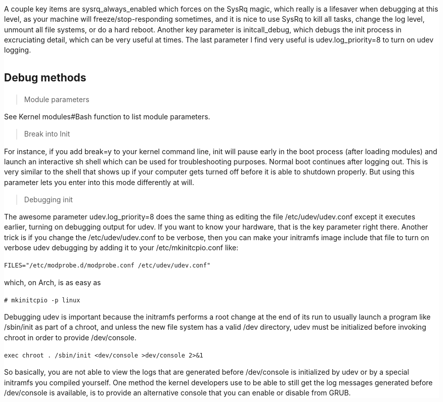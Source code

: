 A couple key items are sysrq_always_enabled which forces on the SysRq
magic, which really is a lifesaver when debugging at this level, as your
machine will freeze/stop-responding sometimes, and it is nice to use
SysRq to kill all tasks, change the log level, unmount all file systems,
or do a hard reboot. Another key parameter is initcall_debug, which
debugs the init process in excruciating detail, which can be very useful
at times. The last parameter I find very useful is udev.log_priority=8
to turn on udev logging.

Debug methods
-------------

> Module parameters

See Kernel modules#Bash function to list module parameters.

> Break into Init

For instance, if you add break=y to your kernel command line, init will
pause early in the boot process (after loading modules) and launch an
interactive sh shell which can be used for troubleshooting purposes.
Normal boot continues after logging out. This is very similar to the
shell that shows up if your computer gets turned off before it is able
to shutdown properly. But using this parameter lets you enter into this
mode differently at will.

> Debugging init

The awesome parameter udev.log_priority=8 does the same thing as editing
the file /etc/udev/udev.conf except it executes earlier, turning on
debugging output for udev. If you want to know your hardware, that is
the key parameter right there. Another trick is if you change the
/etc/udev/udev.conf to be verbose, then you can make your initramfs
image include that file to turn on verbose udev debugging by adding it
to your /etc/mkinitcpio.conf like:

    FILES="/etc/modprobe.d/modprobe.conf /etc/udev/udev.conf"

which, on Arch, is as easy as

    # mkinitcpio -p linux

Debugging udev is important because the initramfs performs a root change
at the end of its run to usually launch a program like /sbin/init as
part of a chroot, and unless the new file system has a valid /dev
directory, udev must be initialized before invoking chroot in order to
provide /dev/console.

    exec chroot . /sbin/init <dev/console >dev/console 2>&1

So basically, you are not able to view the logs that are generated
before /dev/console is initialized by udev or by a special initramfs you
compiled yourself. One method the kernel developers use to be able to
still get the log messages generated before /dev/console is available,
is to provide an alternative console that you can enable or disable from
GRUB.
